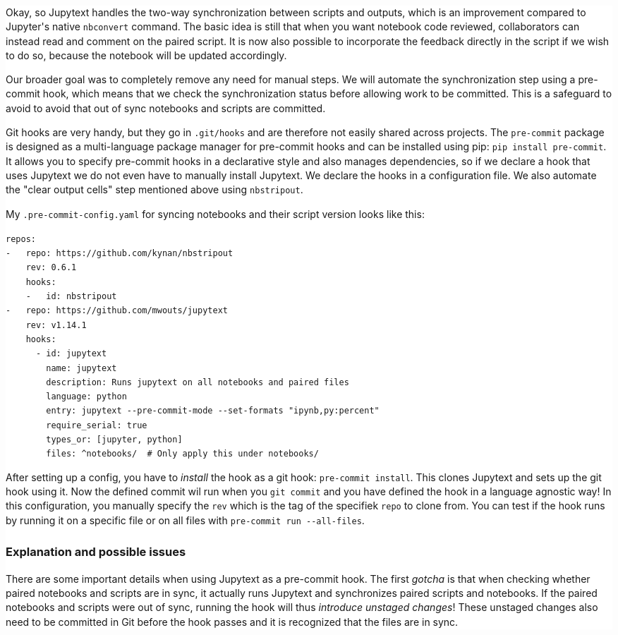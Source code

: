 Okay, so Jupytext handles the two-way synchronization between scripts and outputs, which is an improvement compared to Jupyter's native `nbconvert` command.
The basic idea is still that when you want notebook code reviewed, collaborators can instead read and comment on the paired script.
It is now also possible to incorporate the feedback directly in the script if we wish to do so, because the notebook will be updated accordingly.

Our broader goal was to completely remove any need for manual steps.
We will automate the synchronization step using a pre-commit hook, which means that we check the synchronization status before allowing work to be committed.
This is a safeguard to avoid to avoid that out of sync notebooks and scripts are committed.

Git hooks are very handy, but they go in `.git/hooks` and are therefore not easily shared across projects.
The `pre-commit` package is designed as a multi-language package manager for pre-commit hooks and can be installed using pip: `pip install pre-commit`.
It allows you to specify pre-commit hooks in a declarative style and also manages dependencies, so if we declare a hook that uses Jupytext we do not even have to manually install Jupytext.
We declare the hooks in a configuration file.
We also automate the "clear output cells" step mentioned above using `nbstripout`.

My `.pre-commit-config.yaml` for syncing notebooks and their script version looks like this:

```
repos:
-   repo: https://github.com/kynan/nbstripout
    rev: 0.6.1
    hooks:
    -   id: nbstripout
-   repo: https://github.com/mwouts/jupytext
    rev: v1.14.1
    hooks:
      - id: jupytext
        name: jupytext
        description: Runs jupytext on all notebooks and paired files
        language: python
        entry: jupytext --pre-commit-mode --set-formats "ipynb,py:percent"
        require_serial: true
        types_or: [jupyter, python]
        files: ^notebooks/  # Only apply this under notebooks/
```

After setting up a config, you have to *install* the hook as a git hook: `pre-commit install`.
This clones Jupytext and sets up the git hook using it.
Now the defined commit wil run when you `git commit` and you have defined the hook in a language agnostic way!
In this configuration, you manually specify the `rev` which is the tag of the specifiek `repo` to clone from.
You can test if the hook runs by running it on a specific file or on all files with `pre-commit run --all-files`.

### Explanation and possible issues

There are some important details when using Jupytext as a pre-commit hook.
The first *gotcha* is that when checking whether paired notebooks and scripts are in sync, it actually runs Jupytext and synchronizes paired scripts and notebooks.
If the paired notebooks and scripts were out of sync, running the hook will thus *introduce unstaged changes*!
These unstaged changes also need to be committed in Git before the hook passes and it is recognized that the files are in sync.
